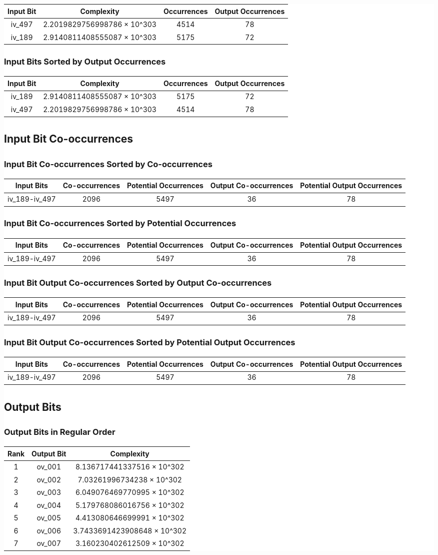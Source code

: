 | Input Bit | Complexity | Occurrences | Output Occurrences |
|:---------:|:----------:|:-----------:|:------------------:|
| iv_497 | 2.2019829756998786 × 10^303 | 4514 | 78 |
| iv_189 | 2.9140811408555087 × 10^303 | 5175 | 72 |

### Input Bits Sorted by Output Occurrences

| Input Bit | Complexity | Occurrences | Output Occurrences |
|:---------:|:----------:|:-----------:|:------------------:|
| iv_189 | 2.9140811408555087 × 10^303 | 5175 | 72 |
| iv_497 | 2.2019829756998786 × 10^303 | 4514 | 78 |

## Input Bit Co-occurrences

### Input Bit Co-occurrences Sorted by Co-occurrences

| Input Bits | Co-occurrences | Potential Occurrences | Output Co-occurrences | Potential Output Occurrences |
|:----------:|:--------------:|:---------------------:|:---------------------:|:----------------------------:|
| iv_189-iv_497 | 2096 | 5497 | 36 | 78 |

### Input Bit Co-occurrences Sorted by Potential Occurrences

| Input Bits | Co-occurrences | Potential Occurrences | Output Co-occurrences | Potential Output Occurrences |
|:----------:|:--------------:|:---------------------:|:---------------------:|:----------------------------:|
| iv_189-iv_497 | 2096 | 5497 | 36 | 78 |

### Input Bit Output Co-occurrences Sorted by Output Co-occurrences

| Input Bits | Co-occurrences | Potential Occurrences | Output Co-occurrences | Potential Output Occurrences |
|:----------:|:--------------:|:---------------------:|:---------------------:|:----------------------------:|
| iv_189-iv_497 | 2096 | 5497 | 36 | 78 |

### Input Bit Output Co-occurrences Sorted by Potential Output Occurrences

| Input Bits | Co-occurrences | Potential Occurrences | Output Co-occurrences | Potential Output Occurrences |
|:----------:|:--------------:|:---------------------:|:---------------------:|:----------------------------:|
| iv_189-iv_497 | 2096 | 5497 | 36 | 78 |

## Output Bits

### Output Bits in Regular Order

| Rank | Output Bit | Complexity |
|:----:|:----------:|:----------:|
| 1 | ov_001 | 8.136717441337516 × 10^302 |
| 2 | ov_002 | 7.03261996734238 × 10^302 |
| 3 | ov_003 | 6.049076469770995 × 10^302 |
| 4 | ov_004 | 5.179768086016756 × 10^302 |
| 5 | ov_005 | 4.413080646699991 × 10^302 |
| 6 | ov_006 | 3.7433691423908648 × 10^302 |
| 7 | ov_007 | 3.160230402612509 × 10^302 |